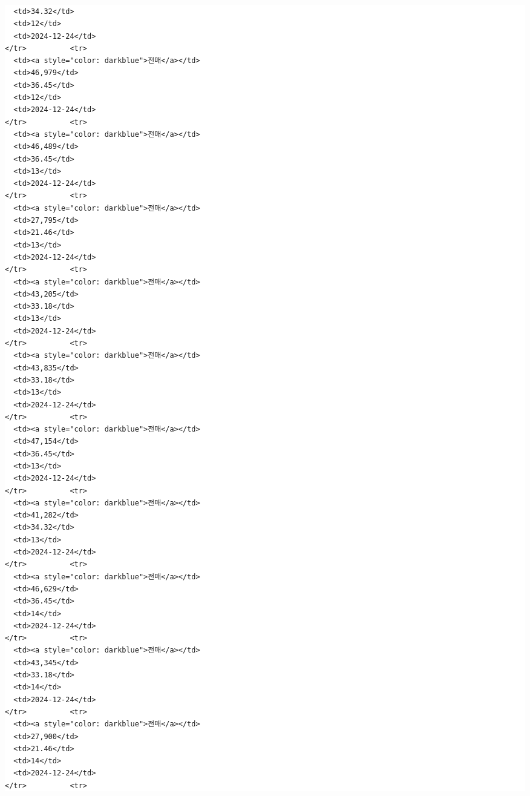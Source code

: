       <td>34.32</td>
      <td>12</td>
      <td>2024-12-24</td>
    </tr>          <tr>
      <td><a style="color: darkblue">전매</a></td>
      <td>46,979</td>
      <td>36.45</td>
      <td>12</td>
      <td>2024-12-24</td>
    </tr>          <tr>
      <td><a style="color: darkblue">전매</a></td>
      <td>46,489</td>
      <td>36.45</td>
      <td>13</td>
      <td>2024-12-24</td>
    </tr>          <tr>
      <td><a style="color: darkblue">전매</a></td>
      <td>27,795</td>
      <td>21.46</td>
      <td>13</td>
      <td>2024-12-24</td>
    </tr>          <tr>
      <td><a style="color: darkblue">전매</a></td>
      <td>43,205</td>
      <td>33.18</td>
      <td>13</td>
      <td>2024-12-24</td>
    </tr>          <tr>
      <td><a style="color: darkblue">전매</a></td>
      <td>43,835</td>
      <td>33.18</td>
      <td>13</td>
      <td>2024-12-24</td>
    </tr>          <tr>
      <td><a style="color: darkblue">전매</a></td>
      <td>47,154</td>
      <td>36.45</td>
      <td>13</td>
      <td>2024-12-24</td>
    </tr>          <tr>
      <td><a style="color: darkblue">전매</a></td>
      <td>41,282</td>
      <td>34.32</td>
      <td>13</td>
      <td>2024-12-24</td>
    </tr>          <tr>
      <td><a style="color: darkblue">전매</a></td>
      <td>46,629</td>
      <td>36.45</td>
      <td>14</td>
      <td>2024-12-24</td>
    </tr>          <tr>
      <td><a style="color: darkblue">전매</a></td>
      <td>43,345</td>
      <td>33.18</td>
      <td>14</td>
      <td>2024-12-24</td>
    </tr>          <tr>
      <td><a style="color: darkblue">전매</a></td>
      <td>27,900</td>
      <td>21.46</td>
      <td>14</td>
      <td>2024-12-24</td>
    </tr>          <tr>